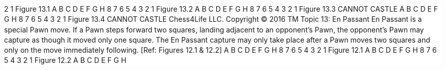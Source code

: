 2
1
Figure 13.1
A B C D E F G H
8
7
6
5
4
3
2
1
Figure 13.2
A B C D E F G H
8
7
6
5
4
3
2
1
Figure 13.3
CANNOT CASTLE
A B C D E F G H
8
7
6
5
4
3
2
1
Figure 13.4
CANNOT CASTLE
Chess4Life LLC. Copyright © 2016
TM
Topic 13: En Passant
En Passant is a special Pawn move. If a Pawn steps forward two
squares, landing adjacent to an opponent’s Pawn, the opponent’s
Pawn may capture as though it moved only one square. The En
Passant capture may only take place after a Pawn moves two squares
and only on the move immediately following. [Ref: Figures 12.1 & 12.2]
A B C D E F G H
8
7
6
5
4
3
2
1
Figure 12.1
A B C D E F G H
8
7
6
5
4
3
2
1
Figure 12.2
A B C D E F G H